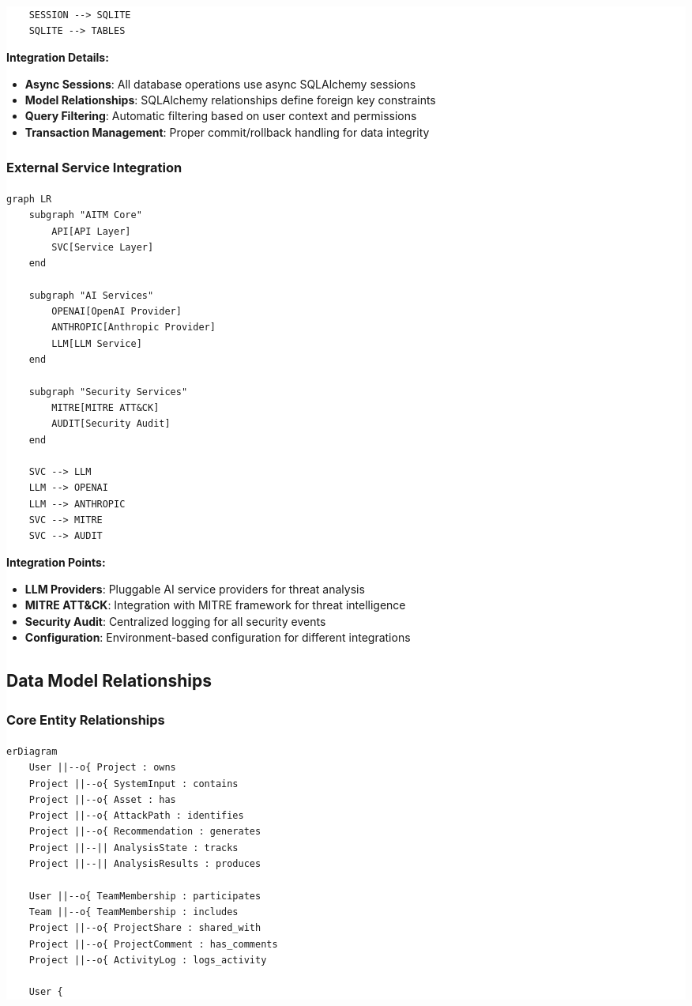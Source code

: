 ```mermaid
    SESSION --> SQLITE
    SQLITE --> TABLES
```

**Integration Details:**
- **Async Sessions**: All database operations use async SQLAlchemy sessions
- **Model Relationships**: SQLAlchemy relationships define foreign key constraints
- **Query Filtering**: Automatic filtering based on user context and permissions
- **Transaction Management**: Proper commit/rollback handling for data integrity

### External Service Integration

```mermaid
graph LR
    subgraph "AITM Core"
        API[API Layer]
        SVC[Service Layer]
    end
    
    subgraph "AI Services"
        OPENAI[OpenAI Provider]
        ANTHROPIC[Anthropic Provider]
        LLM[LLM Service]
    end
    
    subgraph "Security Services"
        MITRE[MITRE ATT&CK]
        AUDIT[Security Audit]
    end
    
    SVC --> LLM
    LLM --> OPENAI
    LLM --> ANTHROPIC
    SVC --> MITRE
    SVC --> AUDIT
```

**Integration Points:**
- **LLM Providers**: Pluggable AI service providers for threat analysis
- **MITRE ATT&CK**: Integration with MITRE framework for threat intelligence
- **Security Audit**: Centralized logging for all security events
- **Configuration**: Environment-based configuration for different integrations

## Data Model Relationships

### Core Entity Relationships

```mermaid
erDiagram
    User ||--o{ Project : owns
    Project ||--o{ SystemInput : contains
    Project ||--o{ Asset : has
    Project ||--o{ AttackPath : identifies
    Project ||--o{ Recommendation : generates
    Project ||--|| AnalysisState : tracks
    Project ||--|| AnalysisResults : produces
    
    User ||--o{ TeamMembership : participates
    Team ||--o{ TeamMembership : includes
    Project ||--o{ ProjectShare : shared_with
    Project ||--o{ ProjectComment : has_comments
    Project ||--o{ ActivityLog : logs_activity
    
    User {
```